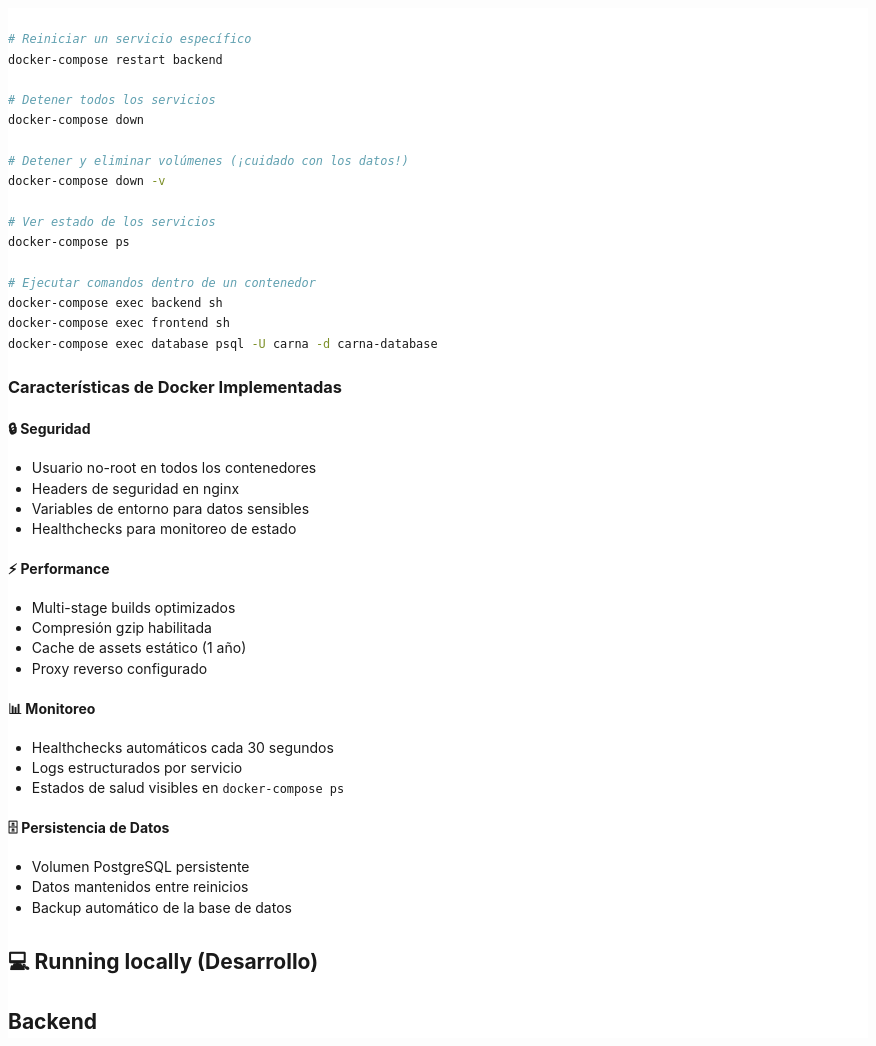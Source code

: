 ```bash

# Reiniciar un servicio específico
docker-compose restart backend

# Detener todos los servicios
docker-compose down

# Detener y eliminar volúmenes (¡cuidado con los datos!)
docker-compose down -v

# Ver estado de los servicios
docker-compose ps

# Ejecutar comandos dentro de un contenedor
docker-compose exec backend sh
docker-compose exec frontend sh
docker-compose exec database psql -U carna -d carna-database
```

### **Características de Docker Implementadas**

#### **🔒 Seguridad**

- Usuario no-root en todos los contenedores
- Headers de seguridad en nginx
- Variables de entorno para datos sensibles
- Healthchecks para monitoreo de estado

#### **⚡ Performance**

- Multi-stage builds optimizados
- Compresión gzip habilitada
- Cache de assets estático (1 año)
- Proxy reverso configurado

#### **📊 Monitoreo**

- Healthchecks automáticos cada 30 segundos
- Logs estructurados por servicio
- Estados de salud visibles en `docker-compose ps`

#### **🗄️ Persistencia de Datos**

- Volumen PostgreSQL persistente
- Datos mantenidos entre reinicios
- Backup automático de la base de datos

## **💻 Running locally (Desarrollo)**

## Backend
